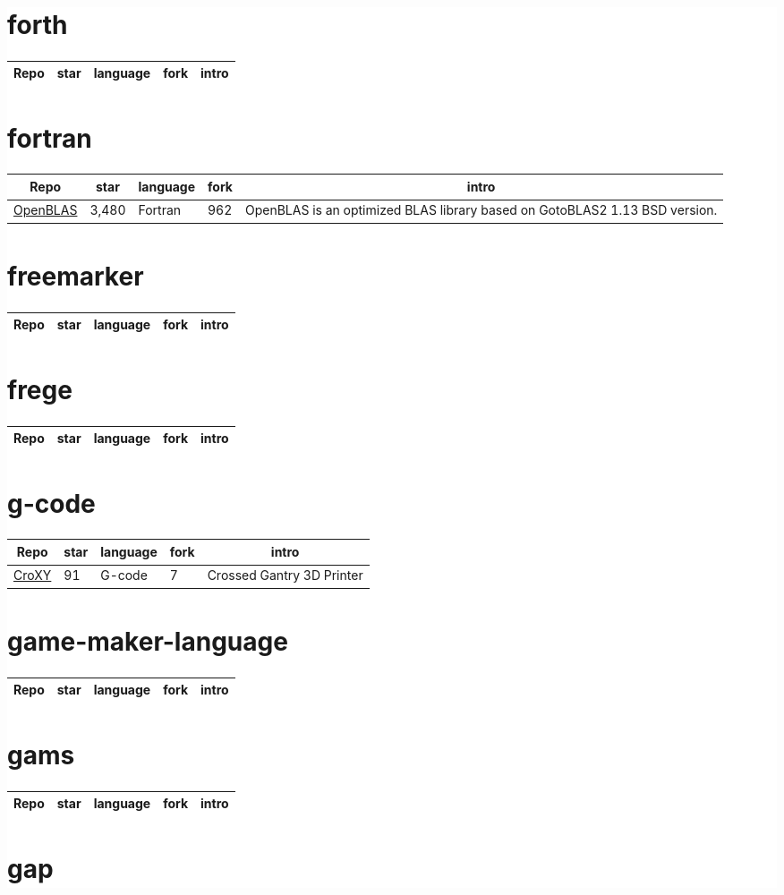 
# forth

Repo|star|language|fork|intro
-|-|-|-|-



# fortran

Repo|star|language|fork|intro
-|-|-|-|-
[OpenBLAS](https://github.com/xianyi/OpenBLAS)|3,480|Fortran|962|OpenBLAS is an optimized BLAS library based on GotoBLAS2 1.13 BSD version.


# freemarker

Repo|star|language|fork|intro
-|-|-|-|-



# frege

Repo|star|language|fork|intro
-|-|-|-|-



# g-code

Repo|star|language|fork|intro
-|-|-|-|-
[CroXY](https://github.com/wesc23/CroXY)|91|G-code|7|Crossed Gantry 3D Printer


# game-maker-language

Repo|star|language|fork|intro
-|-|-|-|-



# gams

Repo|star|language|fork|intro
-|-|-|-|-



# gap
